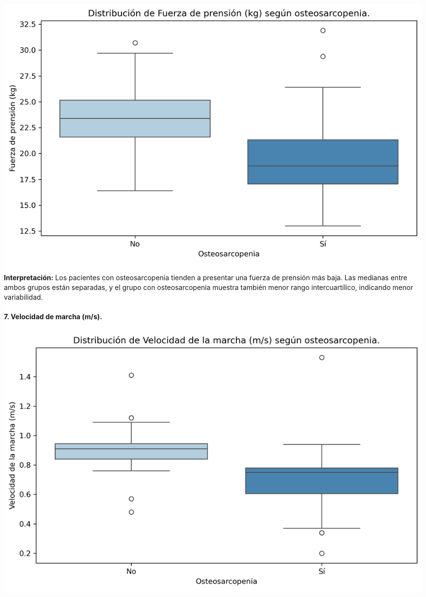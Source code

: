 ![fuerza de prensión](/outputs/objetivo5_fuerza_de_prension.png)

**Interpretación:**
Los pacientes con osteosarcopenia tienden a presentar una fuerza de prensión más baja. Las medianas entre ambos grupos están separadas, y el grupo con osteosarcopenia muestra también menor rango intercuartílico, indicando menor variabilidad.


#### 7. Velocidad de marcha (m/s).
![velocidad de la marcha](/outputs/objetivo5_velocidad_de_la_marcha.png)
